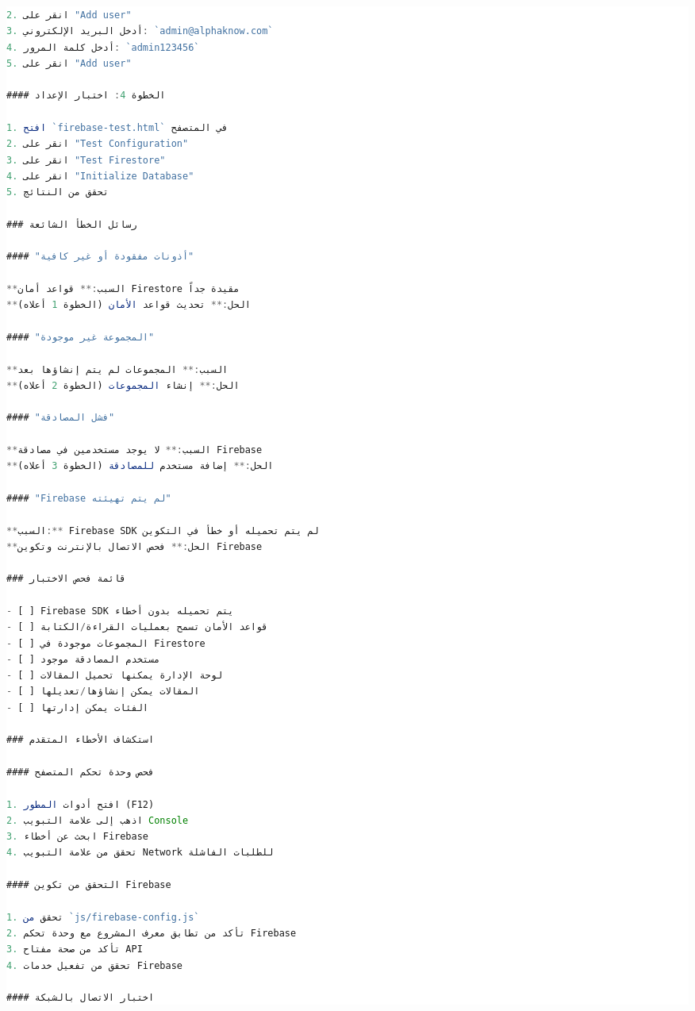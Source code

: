 ```javascript
2. انقر على "Add user"
3. أدخل البريد الإلكتروني: `admin@alphaknow.com`
4. أدخل كلمة المرور: `admin123456`
5. انقر على "Add user"

#### الخطوة 4: اختبار الإعداد

1. افتح `firebase-test.html` في المتصفح
2. انقر على "Test Configuration"
3. انقر على "Test Firestore"
4. انقر على "Initialize Database"
5. تحقق من النتائج

### رسائل الخطأ الشائعة

#### "أذونات مفقودة أو غير كافية"

**السبب:** قواعد أمان Firestore مقيدة جداً
**الحل:** تحديث قواعد الأمان (الخطوة 1 أعلاه)

#### "المجموعة غير موجودة"

**السبب:** المجموعات لم يتم إنشاؤها بعد
**الحل:** إنشاء المجموعات (الخطوة 2 أعلاه)

#### "فشل المصادقة"

**السبب:** لا يوجد مستخدمين في مصادقة Firebase
**الحل:** إضافة مستخدم للمصادقة (الخطوة 3 أعلاه)

#### "Firebase لم يتم تهيئته"

**السبب:** Firebase SDK لم يتم تحميله أو خطأ في التكوين
**الحل:** فحص الاتصال بالإنترنت وتكوين Firebase

### قائمة فحص الاختبار

- [ ] Firebase SDK يتم تحميله بدون أخطاء
- [ ] قواعد الأمان تسمح بعمليات القراءة/الكتابة
- [ ] المجموعات موجودة في Firestore
- [ ] مستخدم المصادقة موجود
- [ ] لوحة الإدارة يمكنها تحميل المقالات
- [ ] المقالات يمكن إنشاؤها/تعديلها
- [ ] الفئات يمكن إدارتها

### استكشاف الأخطاء المتقدم

#### فحص وحدة تحكم المتصفح

1. افتح أدوات المطور (F12)
2. اذهب إلى علامة التبويب Console
3. ابحث عن أخطاء Firebase
4. تحقق من علامة التبويب Network للطلبات الفاشلة

#### التحقق من تكوين Firebase

1. تحقق من `js/firebase-config.js`
2. تأكد من تطابق معرف المشروع مع وحدة تحكم Firebase
3. تأكد من صحة مفتاح API
4. تحقق من تفعيل خدمات Firebase

#### اختبار الاتصال بالشبكة

```